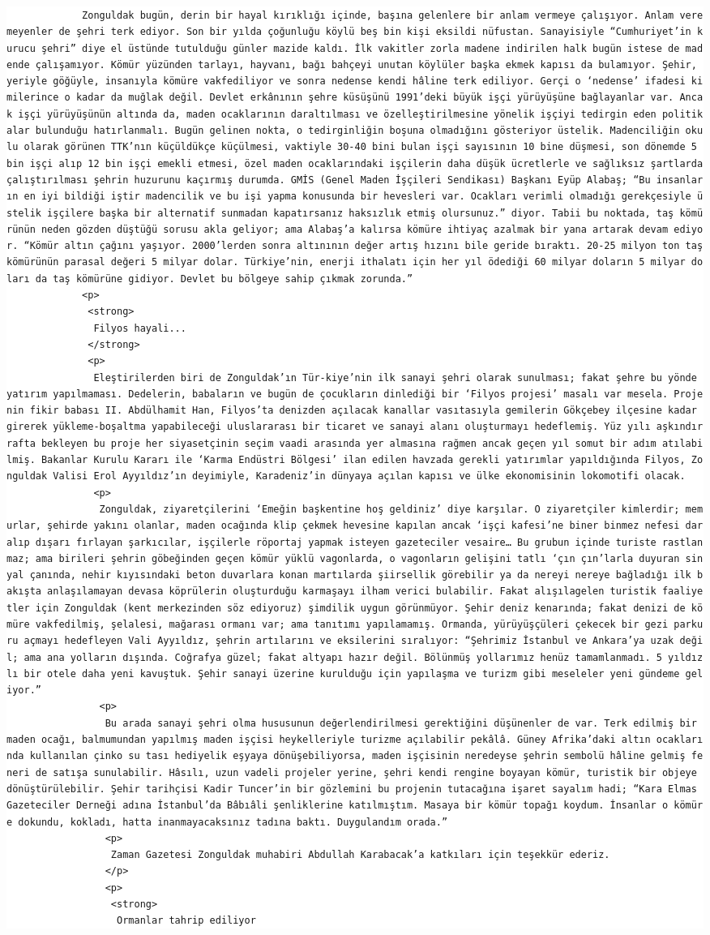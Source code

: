                  Zonguldak bugün, derin bir hayal kırıklığı içinde, başına gelenlere bir anlam vermeye çalışıyor. Anlam veremeyenler de şehri terk ediyor. Son bir yılda çoğunluğu köylü beş bin kişi eksildi nüfustan. Sanayisiyle “Cumhuriyet’in kurucu şehri” diye el üstünde tutulduğu günler mazide kaldı. İlk vakitler zorla madene indirilen halk bugün istese de madende çalışamıyor. Kömür yüzünden tarlayı, hayvanı, bağı bahçeyi unutan köylüler başka ekmek kapısı da bulamıyor. Şehir, yeriyle göğüyle, insanıyla kömüre vakfediliyor ve sonra nedense kendi hâline terk ediliyor. Gerçi o ‘nedense’ ifadesi kimilerince o kadar da muğlak değil. Devlet erkânının şehre küsüşünü 1991’deki büyük işçi yürüyüşüne bağlayanlar var. Ancak işçi yürüyüşünün altında da, maden ocaklarının daraltılması ve özelleştirilmesine yönelik işçiyi tedirgin eden politikalar bulunduğu hatırlanmalı. Bugün gelinen nokta, o tedirginliğin boşuna olmadığını gösteriyor üstelik. Madenciliğin okulu olarak görünen TTK’nın küçüldükçe küçülmesi, vaktiyle 30-40 bini bulan işçi sayısının 10 bine düşmesi, son dönemde 5 bin işçi alıp 12 bin işçi emekli etmesi, özel maden ocaklarındaki işçilerin daha düşük ücretlerle ve sağlıksız şartlarda çalıştırılması şehrin huzurunu kaçırmış durumda. GMİS (Genel Maden İşçileri Sendikası) Başkanı Eyüp Alabaş; “Bu insanların en iyi bildiği iştir madencilik ve bu işi yapma konusunda bir hevesleri var. Ocakları verimli olmadığı gerekçesiyle üstelik işçilere başka bir alternatif sunmadan kapatırsanız haksızlık etmiş olursunuz.” diyor. Tabii bu noktada, taş kömürünün neden gözden düştüğü sorusu akla geliyor; ama Alabaş’a kalırsa kömüre ihtiyaç azalmak bir yana artarak devam ediyor. “Kömür altın çağını yaşıyor. 2000’lerden sonra altınının değer artış hızını bile geride bıraktı. 20-25 milyon ton taş kömürünün parasal değeri 5 milyar dolar. Türkiye’nin, enerji ithalatı için her yıl ödediği 60 milyar doların 5 milyar doları da taş kömürüne gidiyor. Devlet bu bölgeye sahip çıkmak zorunda.”
                 <p>
                  <strong>
                   Filyos hayali...
                  </strong>
                  <p>
                   Eleştirilerden biri de Zonguldak’ın Tür-kiye’nin ilk sanayi şehri olarak sunulması; fakat şehre bu yönde yatırım yapılmaması. Dedelerin, babaların ve bugün de çocukların dinlediği bir ‘Filyos projesi’ masalı var mesela. Projenin fikir babası II. Abdülhamit Han, Filyos’ta denizden açılacak kanallar vasıtasıyla gemilerin Gökçebey ilçesine kadar girerek yükleme-boşaltma yapabileceği uluslararası bir ticaret ve sanayi alanı oluşturmayı hedeflemiş. Yüz yılı aşkındır rafta bekleyen bu proje her siyasetçinin seçim vaadi arasında yer almasına rağmen ancak geçen yıl somut bir adım atılabilmiş. Bakanlar Kurulu Kararı ile ‘Karma Endüstri Bölgesi’ ilan edilen havzada gerekli yatırımlar yapıldığında Filyos, Zonguldak Valisi Erol Ayyıldız’ın deyimiyle, Karadeniz’in dünyaya açılan kapısı ve ülke ekonomisinin lokomotifi olacak.
                   <p>
                    Zonguldak, ziyaretçilerini ‘Emeğin başkentine hoş geldiniz’ diye karşılar. O ziyaretçiler kimlerdir; memurlar, şehirde yakını olanlar, maden ocağında klip çekmek hevesine kapılan ancak ‘işçi kafesi’ne biner binmez nefesi daralıp dışarı fırlayan şarkıcılar, işçilerle röportaj yapmak isteyen gazeteciler vesaire… Bu grubun içinde turiste rastlanmaz; ama birileri şehrin göbeğinden geçen kömür yüklü vagonlarda, o vagonların gelişini tatlı ‘çın çın’larla duyuran sinyal çanında, nehir kıyısındaki beton duvarlara konan martılarda şiirsellik görebilir ya da nereyi nereye bağladığı ilk bakışta anlaşılamayan devasa köprülerin oluşturduğu karmaşayı ilham verici bulabilir. Fakat alışılagelen turistik faaliyetler için Zonguldak (kent merkezinden söz ediyoruz) şimdilik uygun görünmüyor. Şehir deniz kenarında; fakat denizi de kömüre vakfedilmiş, şelalesi, mağarası ormanı var; ama tanıtımı yapılamamış. Ormanda, yürüyüşçüleri çekecek bir gezi parkuru açmayı hedefleyen Vali Ayyıldız, şehrin artılarını ve eksilerini sıralıyor: “Şehrimiz İstanbul ve Ankara’ya uzak değil; ama ana yolların dışında. Coğrafya güzel; fakat altyapı hazır değil. Bölünmüş yollarımız henüz tamamlanmadı. 5 yıldızlı bir otele daha yeni kavuştuk. Şehir sanayi üzerine kurulduğu için yapılaşma ve turizm gibi meseleler yeni gündeme geliyor.”
                    <p>
                     Bu arada sanayi şehri olma hususunun değerlendirilmesi gerektiğini düşünenler de var. Terk edilmiş bir maden ocağı, balmumundan yapılmış maden işçisi heykelleriyle turizme açılabilir pekâlâ. Güney Afrika’daki altın ocaklarında kullanılan çinko su tası hediyelik eşyaya dönüşebiliyorsa, maden işçisinin neredeyse şehrin sembolü hâline gelmiş feneri de satışa sunulabilir. Hâsılı, uzun vadeli projeler yerine, şehri kendi rengine boyayan kömür, turistik bir objeye dönüştürülebilir. Şehir tarihçisi Kadir Tuncer’in bir gözlemini bu projenin tutacağına işaret sayalım hadi; “Kara Elmas Gazeteciler Derneği adına İstanbul’da Bâbıâli şenliklerine katılmıştım. Masaya bir kömür topağı koydum. İnsanlar o kömüre dokundu, kokladı, hatta inanmayacaksınız tadına baktı. Duygulandım orada.”
                     <p>
                      Zaman Gazetesi Zonguldak muhabiri Abdullah Karabacak’a katkıları için teşekkür ederiz.
                     </p>
                     <p>
                      <strong>
                       Ormanlar tahrip ediliyor